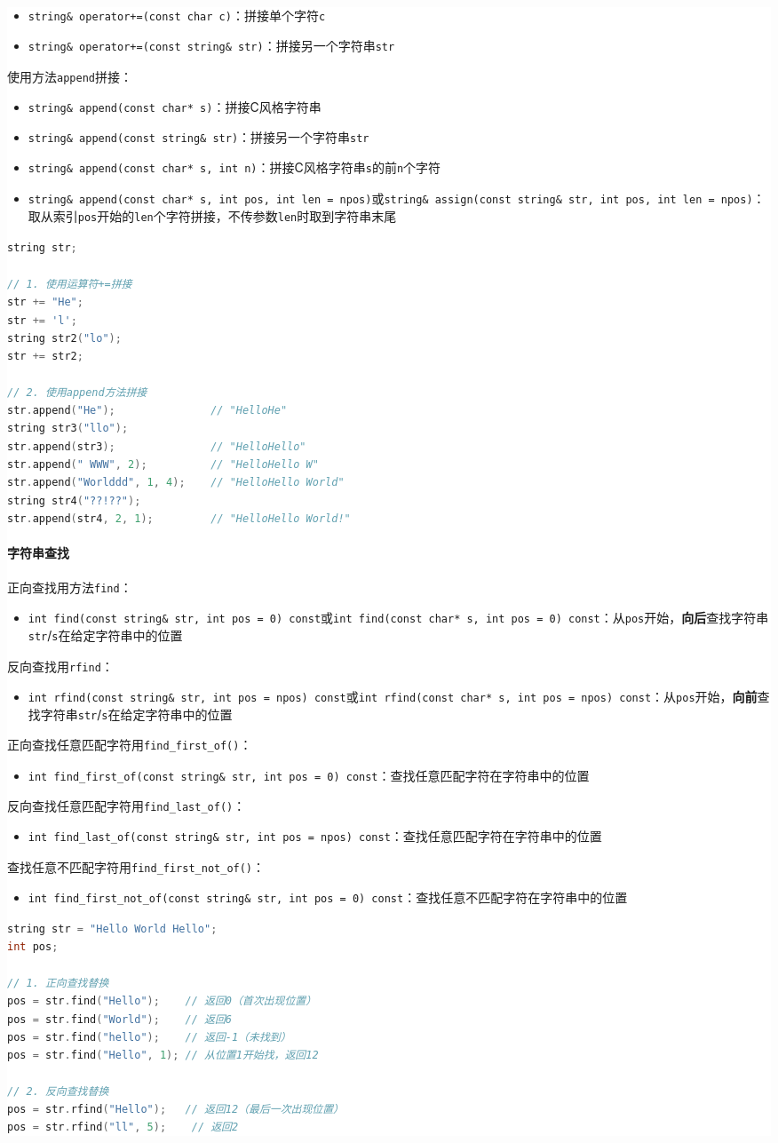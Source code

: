 - `string& operator+=(const char c)`：拼接单个字符`c`

- `string& operator+=(const string& str)`：拼接另一个字符串`str`

使用方法`append`拼接：

- `string& append(const char* s)`：拼接C风格字符串

- `string& append(const string& str)`：拼接另一个字符串`str`

- `string& append(const char* s, int n)`：拼接C风格字符串`s`的前`n`个字符

- `string& append(const char* s, int pos, int len = npos)`或`string& assign(const string& str, int pos, int len = npos)`：取从索引`pos`开始的`len`个字符拼接，不传参数`len`时取到字符串末尾

```cpp
string str;

// 1. 使用运算符+=拼接
str += "He";
str += 'l';
string str2("lo");
str += str2;

// 2. 使用append方法拼接
str.append("He");				// "HelloHe"
string str3("llo");
str.append(str3);				// "HelloHello"
str.append(" WWW", 2); 			// "HelloHello W"
str.append("Worlddd", 1, 4); 	// "HelloHello World"
string str4("??!??");
str.append(str4, 2, 1); 		// "HelloHello World!"
```

#### 字符串查找

正向查找用方法`find`：

- `int find(const string& str, int pos = 0) const`或`int find(const char* s, int pos = 0) const`：从`pos`开始，**向后**查找字符串`str`/`s`在给定字符串中的位置

反向查找用`rfind`：

- `int rfind(const string& str, int pos = npos) const`或`int rfind(const char* s, int pos = npos) const`：从`pos`开始，**向前**查找字符串`str`/`s`在给定字符串中的位置

正向查找任意匹配字符用`find_first_of()`：

- `int find_first_of(const string& str, int pos = 0) const`：查找任意匹配字符在字符串中的位置

反向查找任意匹配字符用`find_last_of()`：

- `int find_last_of(const string& str, int pos = npos) const`：查找任意匹配字符在字符串中的位置

查找任意不匹配字符用`find_first_not_of()`：

- `int find_first_not_of(const string& str, int pos = 0) const`：查找任意不匹配字符在字符串中的位置

```cpp
string str = "Hello World Hello";
int pos;

// 1. 正向查找替换
pos = str.find("Hello");    // 返回0（首次出现位置）
pos = str.find("World");    // 返回6
pos = str.find("hello");    // 返回-1（未找到）
pos = str.find("Hello", 1); // 从位置1开始找，返回12

// 2. 反向查找替换
pos = str.rfind("Hello");   // 返回12（最后一次出现位置）
pos = str.rfind("ll", 5);    // 返回2

```